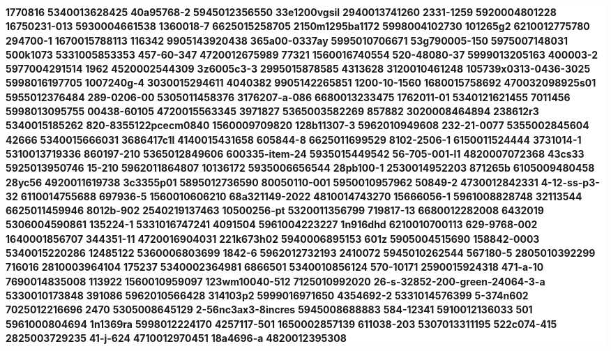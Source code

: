 **1770816**    **5340013628425**    **40a95768-2**    **5945012356550**    **33e1200vgsil**    **2940013741260**
**2331-1259**    **5920004801228**    **16750231-013**    **5930004661538**    **1360018-7**    **6625015258705**
**2150m1295ba1172**    **5998004102730**    **101265g2**    **6210012775780**    **294700-1**    **1670015788113**
**116342**    **9905143920438**    **365a00-0337ay**    **5995010706671**    **53g790005-150**    **5975007148031**
**500k1073**    **5331005853353**    **457-60-347**    **4720012675989**    **77321**    **1560016740554**
**520-48080-37**    **5999013205163**    **400003-2**    **5977004291514**    **1962**    **4520002544309**
**3z6005c3-3**    **2995015878585**    **4313628**    **3120010461248**    **105739x0313-0436-3025**    **5998016197705**
**1007240g-4**    **3030015294611**    **4040382**    **9905142265851**    **1200-10-1560**    **1680015758692**
**470032098925s01**    **5955012376484**    **289-0206-00**    **5305011458376**    **3176207-a-086**    **6680013233475**
**1762011-01**    **5340121621455**    **7011456**    **5998013095755**    **00438-60105**    **4720015563345**
**3971827**    **5365003582269**    **857882**    **3020008464894**    **238612r3**    **5340015185262**
**820-8355122pcecm0840**    **1560009709820**    **128b11307-3**    **5962010949608**    **232-21-0077**    **5355002845604**
**42666**    **5340015666031**    **3686417c1l**    **4140015431658**    **605844-8**    **6625011699529**
**8102-2506-1**    **6150011524444**    **3731014-1**    **5310013719336**    **860197-210**    **5365012849606**
**600335-item-24**    **5935015449542**    **56-705-001-l1**    **4820007072368**    **43cs33**    **5925013950746**
**15-210**    **5962011864807**    **10136172**    **5935006656544**    **28pb100-1**    **2530014952203**
**871265b**    **6105009480458**    **28yc56**    **4920011619738**    **3c3355p01**    **5895012736590**
**80050110-001**    **5950010957962**    **50849-2**    **4730012842331**    **4-12-ss-p3-32**    **6110014755688**
**697936-5**    **1560010606210**    **68a321149-2022**    **4810014743270**    **15666056-1**    **5961008828748**
**32113544**    **6625011459946**    **8012b-902**    **2540219137463**    **10500256-pt**    **5320011356799**
**719817-13**    **6680012282008**    **6432019**    **5306004590861**    **135224-1**    **5331016747241**
**4091504**    **5961004223227**    **1n916dhd**    **6210010700113**    **629-9768-002**    **1640001856707**
**344351-11**    **4720016904031**    **221k673h02**    **5940006895153**    **601z**    **5905004515690**
**158842-0003**    **5340015220286**    **12485122**    **5360006803699**    **1842-6**    **5962012732193**
**2410072**    **5945010262544**    **567180-5**    **2805010392299**    **716016**    **2810003964104**
**175237**    **5340002364981**    **6866501**    **5340010856124**    **570-10171**    **2590015924318**
**471-a-10**    **7690014835008**    **113922**    **1560010959097**    **123wm10040-512**    **7125010992020**
**26-s-32852-200-green-24064-3-a**    **5330010173848**    **391086**    **5962010566428**    **314103p2**    **5999016971650**
**4354692-2**    **5331014576399**    **5-374n602**    **7025012216696**    **2470**    **5305008645129**
**2-56nc3ax3-8incres**    **5945008688883**    **584-12341**    **5910012136033**    **501**    **5961000804694**
**1n1369ra**    **5998012224170**    **4257117-501**    **1650002857139**    **611038-203**    **5307013311195**
**522c074-415**    **2825003729235**    **41-j-624**    **4710012970451**    **18a4696-a**    **4820012395308**